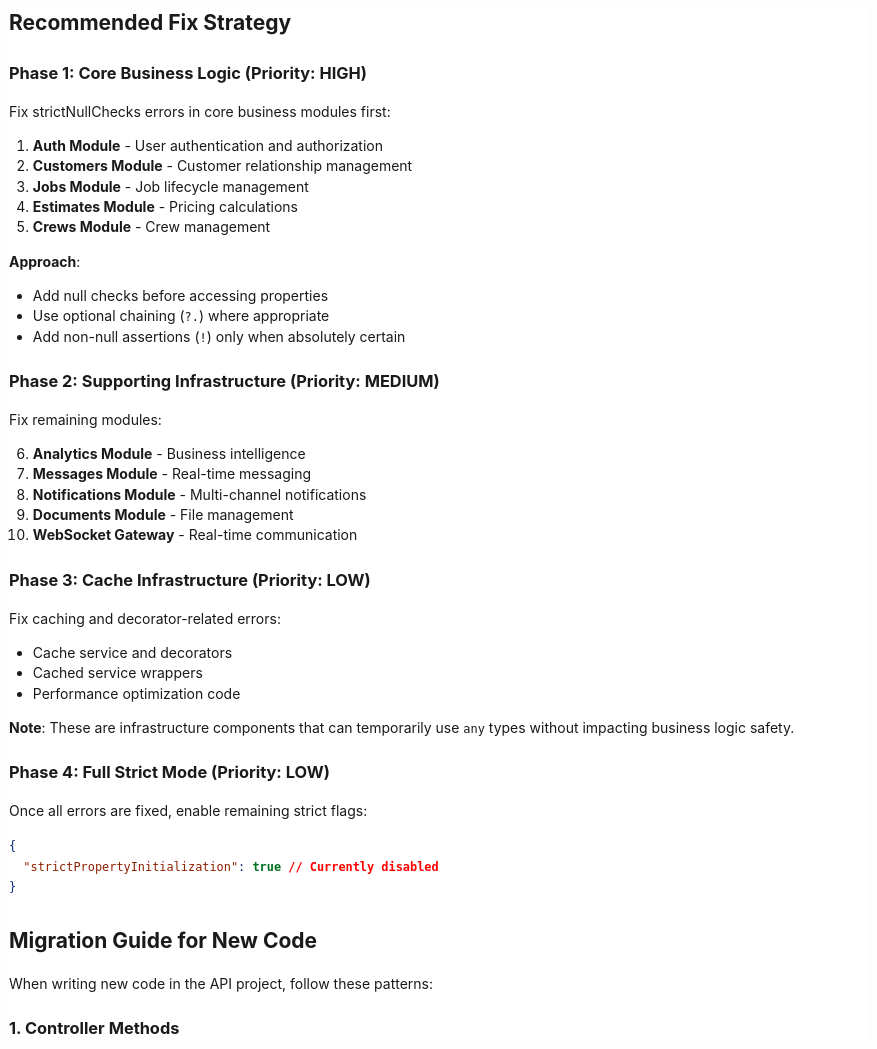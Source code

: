 ## Recommended Fix Strategy

### Phase 1: Core Business Logic (Priority: HIGH)

Fix strictNullChecks errors in core business modules first:

1. **Auth Module** - User authentication and authorization
2. **Customers Module** - Customer relationship management
3. **Jobs Module** - Job lifecycle management
4. **Estimates Module** - Pricing calculations
5. **Crews Module** - Crew management

**Approach**:

- Add null checks before accessing properties
- Use optional chaining (`?.`) where appropriate
- Add non-null assertions (`!`) only when absolutely certain

### Phase 2: Supporting Infrastructure (Priority: MEDIUM)

Fix remaining modules:

6. **Analytics Module** - Business intelligence
7. **Messages Module** - Real-time messaging
8. **Notifications Module** - Multi-channel notifications
9. **Documents Module** - File management
10. **WebSocket Gateway** - Real-time communication

### Phase 3: Cache Infrastructure (Priority: LOW)

Fix caching and decorator-related errors:

- Cache service and decorators
- Cached service wrappers
- Performance optimization code

**Note**: These are infrastructure components that can temporarily use `any` types without impacting business logic safety.

### Phase 4: Full Strict Mode (Priority: LOW)

Once all errors are fixed, enable remaining strict flags:

```json
{
  "strictPropertyInitialization": true // Currently disabled
}
```

## Migration Guide for New Code

When writing new code in the API project, follow these patterns:

### 1. Controller Methods
